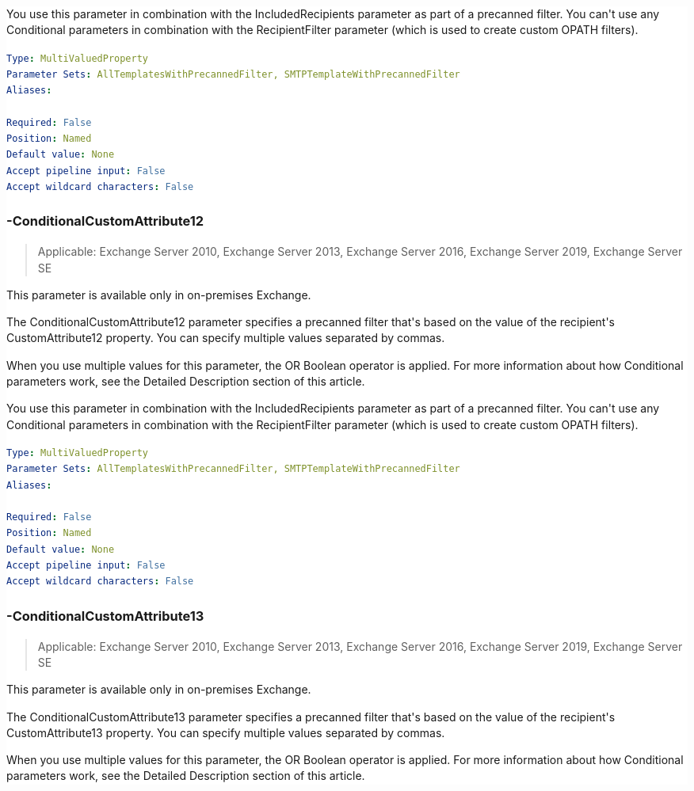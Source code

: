 You use this parameter in combination with the IncludedRecipients parameter as part of a precanned filter. You can't use any Conditional parameters in combination with the RecipientFilter parameter (which is used to create custom OPATH filters).

```yaml
Type: MultiValuedProperty
Parameter Sets: AllTemplatesWithPrecannedFilter, SMTPTemplateWithPrecannedFilter
Aliases:

Required: False
Position: Named
Default value: None
Accept pipeline input: False
Accept wildcard characters: False
```

### -ConditionalCustomAttribute12

> Applicable: Exchange Server 2010, Exchange Server 2013, Exchange Server 2016, Exchange Server 2019, Exchange Server SE

This parameter is available only in on-premises Exchange.

The ConditionalCustomAttribute12 parameter specifies a precanned filter that's based on the value of the recipient's CustomAttribute12 property. You can specify multiple values separated by commas.

When you use multiple values for this parameter, the OR Boolean operator is applied. For more information about how Conditional parameters work, see the Detailed Description section of this article.

You use this parameter in combination with the IncludedRecipients parameter as part of a precanned filter. You can't use any Conditional parameters in combination with the RecipientFilter parameter (which is used to create custom OPATH filters).

```yaml
Type: MultiValuedProperty
Parameter Sets: AllTemplatesWithPrecannedFilter, SMTPTemplateWithPrecannedFilter
Aliases:

Required: False
Position: Named
Default value: None
Accept pipeline input: False
Accept wildcard characters: False
```

### -ConditionalCustomAttribute13

> Applicable: Exchange Server 2010, Exchange Server 2013, Exchange Server 2016, Exchange Server 2019, Exchange Server SE

This parameter is available only in on-premises Exchange.

The ConditionalCustomAttribute13 parameter specifies a precanned filter that's based on the value of the recipient's CustomAttribute13 property. You can specify multiple values separated by commas.

When you use multiple values for this parameter, the OR Boolean operator is applied. For more information about how Conditional parameters work, see the Detailed Description section of this article.
